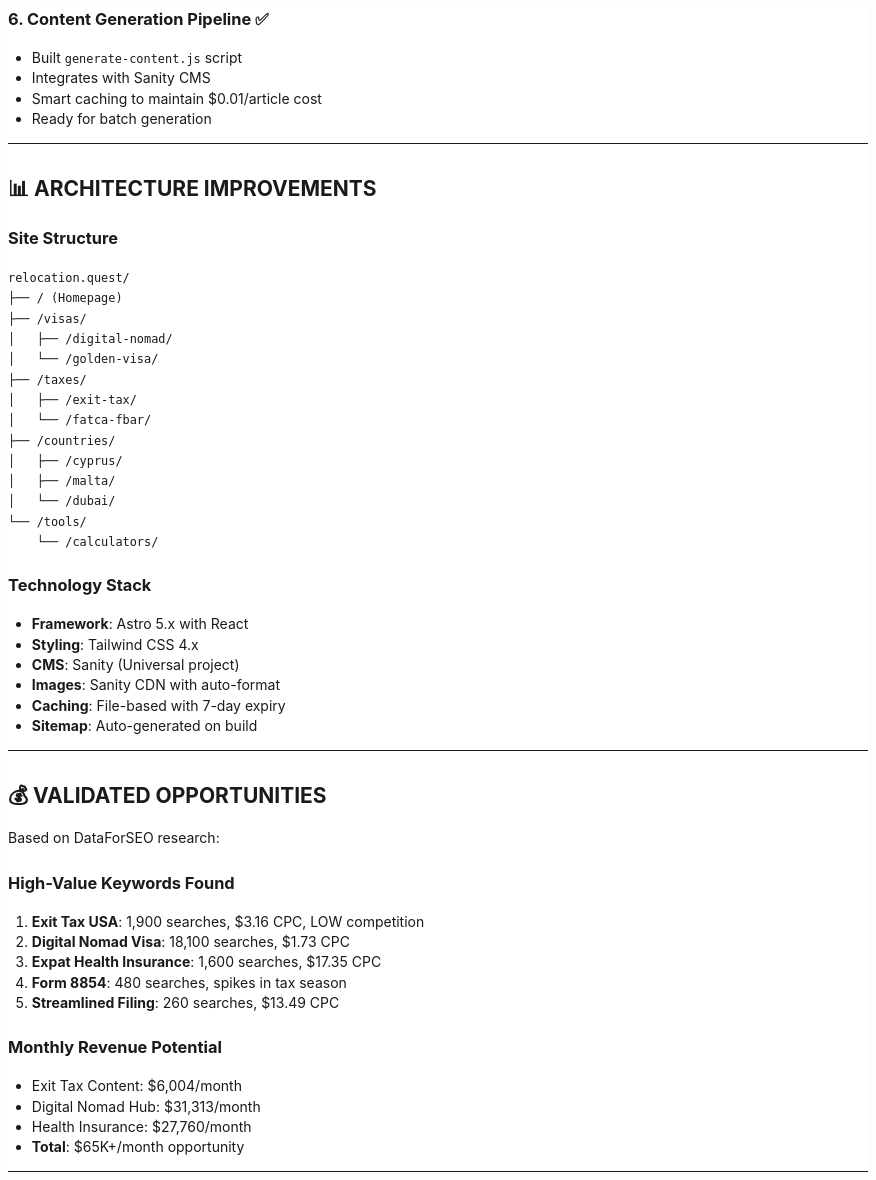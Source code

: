 ### 6. **Content Generation Pipeline** ✅
- Built `generate-content.js` script
- Integrates with Sanity CMS
- Smart caching to maintain $0.01/article cost
- Ready for batch generation

---

## 📊 ARCHITECTURE IMPROVEMENTS

### Site Structure
```
relocation.quest/
├── / (Homepage)
├── /visas/
│   ├── /digital-nomad/
│   └── /golden-visa/
├── /taxes/
│   ├── /exit-tax/
│   └── /fatca-fbar/
├── /countries/
│   ├── /cyprus/
│   ├── /malta/
│   └── /dubai/
└── /tools/
    └── /calculators/
```

### Technology Stack
- **Framework**: Astro 5.x with React
- **Styling**: Tailwind CSS 4.x
- **CMS**: Sanity (Universal project)
- **Images**: Sanity CDN with auto-format
- **Caching**: File-based with 7-day expiry
- **Sitemap**: Auto-generated on build

---

## 💰 VALIDATED OPPORTUNITIES

Based on DataForSEO research:

### High-Value Keywords Found
1. **Exit Tax USA**: 1,900 searches, $3.16 CPC, LOW competition
2. **Digital Nomad Visa**: 18,100 searches, $1.73 CPC
3. **Expat Health Insurance**: 1,600 searches, $17.35 CPC
4. **Form 8854**: 480 searches, spikes in tax season
5. **Streamlined Filing**: 260 searches, $13.49 CPC

### Monthly Revenue Potential
- Exit Tax Content: $6,004/month
- Digital Nomad Hub: $31,313/month  
- Health Insurance: $27,760/month
- **Total**: $65K+/month opportunity

---